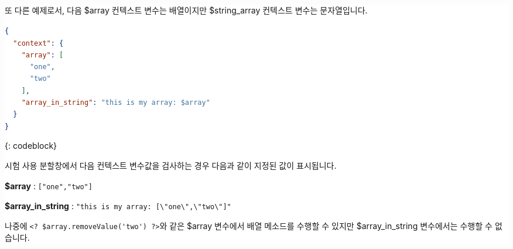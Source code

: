또 다른 예제로서, 다음 $array 컨텍스트 변수는 배열이지만 $string_array 컨텍스트 변수는 문자열입니다.

```json
{
  "context": {
    "array": [
      "one",
      "two"
    ],
    "array_in_string": "this is my array: $array"
  }
}
```
{: codeblock}

시험 사용 분할창에서 다음 컨텍스트 변수값을 검사하는 경우 다음과 같이 지정된 값이 표시됩니다.

**$array** : `["one","two"]`

**$array_in_string** : `"this is my array: [\"one\",\"two\"]"`

나중에 `<? $array.removeValue('two') ?>`와 같은 $array 변수에서 배열 메소드를 수행할 수 있지만 $array_in_string 변수에서는 수행할 수 없습니다.
